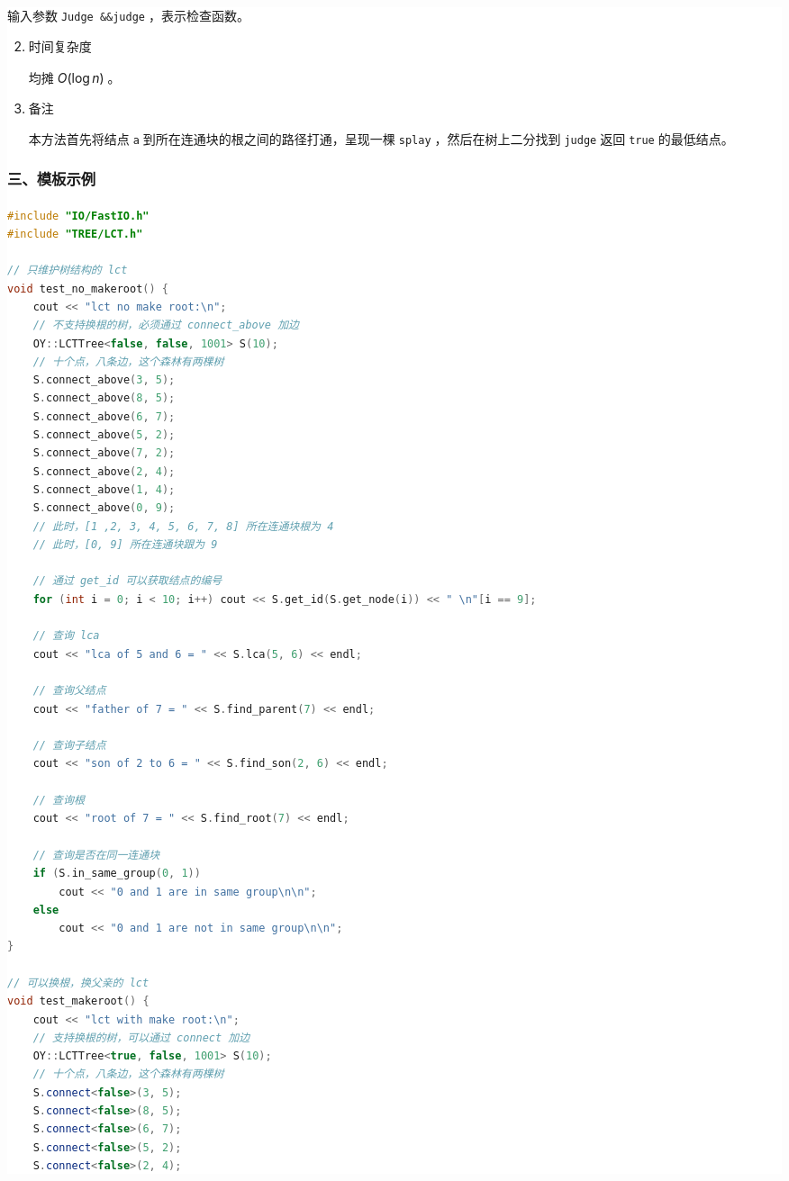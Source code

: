    输入参数 `Judge &&judge` ，表示检查函数。

2. 时间复杂度

   均摊 $O(\log n)$ 。

3. 备注

   本方法首先将结点 `a` 到所在连通块的根之间的路径打通，呈现一棵 `splay` ，然后在树上二分找到 `judge` 返回 `true` 的最低结点。

### 三、模板示例

```c++
#include "IO/FastIO.h"
#include "TREE/LCT.h"

// 只维护树结构的 lct
void test_no_makeroot() {
    cout << "lct no make root:\n";
    // 不支持换根的树，必须通过 connect_above 加边
    OY::LCTTree<false, false, 1001> S(10);
    // 十个点，八条边，这个森林有两棵树
    S.connect_above(3, 5);
    S.connect_above(8, 5);
    S.connect_above(6, 7);
    S.connect_above(5, 2);
    S.connect_above(7, 2);
    S.connect_above(2, 4);
    S.connect_above(1, 4);
    S.connect_above(0, 9);
    // 此时，[1 ,2, 3, 4, 5, 6, 7, 8] 所在连通块根为 4
    // 此时，[0, 9] 所在连通块跟为 9

    // 通过 get_id 可以获取结点的编号
    for (int i = 0; i < 10; i++) cout << S.get_id(S.get_node(i)) << " \n"[i == 9];

    // 查询 lca
    cout << "lca of 5 and 6 = " << S.lca(5, 6) << endl;

    // 查询父结点
    cout << "father of 7 = " << S.find_parent(7) << endl;

    // 查询子结点
    cout << "son of 2 to 6 = " << S.find_son(2, 6) << endl;

    // 查询根
    cout << "root of 7 = " << S.find_root(7) << endl;

    // 查询是否在同一连通块
    if (S.in_same_group(0, 1))
        cout << "0 and 1 are in same group\n\n";
    else
        cout << "0 and 1 are not in same group\n\n";
}

// 可以换根，换父亲的 lct
void test_makeroot() {
    cout << "lct with make root:\n";
    // 支持换根的树，可以通过 connect 加边
    OY::LCTTree<true, false, 1001> S(10);
    // 十个点，八条边，这个森林有两棵树
    S.connect<false>(3, 5);
    S.connect<false>(8, 5);
    S.connect<false>(6, 7);
    S.connect<false>(5, 2);
    S.connect<false>(2, 4);
```